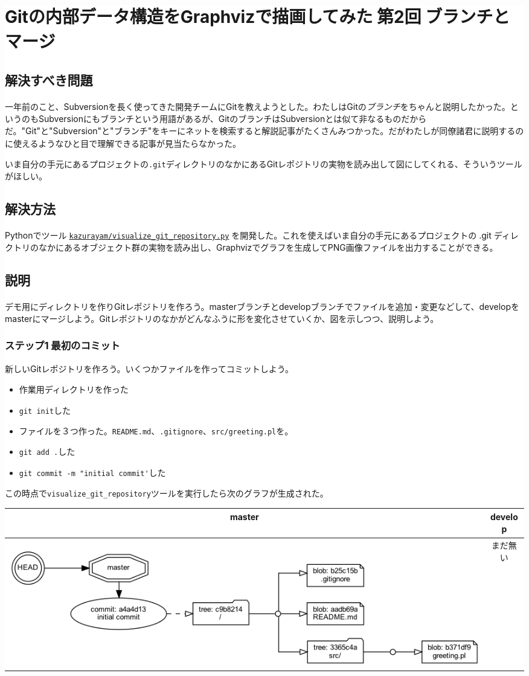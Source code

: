 # Gitの内部データ構造をGraphvizで描画してみた 第2回 ブランチとマージ

## 解決すべき問題

一年前のこと、Subversionを長く使ってきた開発チームにGitを教えようとした。わたしはGitの*ブランチ*をちゃんと説明したかった。というのもSubversionにもブランチという用語があるが、GitのブランチはSubversionとは似て非なるものだからだ。"Git"と"Subversion"と"ブランチ"をキーにネットを検索すると解説記事がたくさんみつかった。だがわたしが同僚諸君に説明するのに使えるようなひと目で理解できる記事が見当たらなかった。

いま自分の手元にあるプロジェクトの`.git`ディレクトリのなかにあるGitレポジトリの実物を読み出して図にしてくれる、そういうツールがほしい。

## 解決方法

Pythonでツール [`kazurayam/visualize_git_repository.py`](https://github.com/kazurayam/visualizing-git-repository) を開発した。これを使えばいま自分の手元にあるプロジェクトの .git ディレクトリのなかにあるオブジェクト群の実物を読み出し、Graphvizでグラフを生成してPNG画像ファイルを出力することができる。

## 説明

デモ用にディレクトリを作りGitレポジトリを作ろう。masterブランチとdevelopブランチでファイルを追加・変更などして、developをmasterにマージしよう。Gitレポジトリのなかがどんなふうに形を変化させていくか、図を示しつつ、説明しよう。

### ステップ1 最初のコミット

新しいGitレポジトリを作ろう。いくつかファイルを作ってコミットしよう。

- 作業用ディレクトリを作った

- `git init`した

- ファイルを３つ作った。`README.md`、`.gitignore`、`src/greeting.pl`を。

- `git add .`した

- `git commit -m "initial commit'`した

この時点で`visualize_git_repository`ツールを実行したら次のグラフが生成された。

| master | develop |
| :----------: | :-----------: |
| ![figure-2.1.png](docs/images/figure-2.1.png) | まだ無い |
